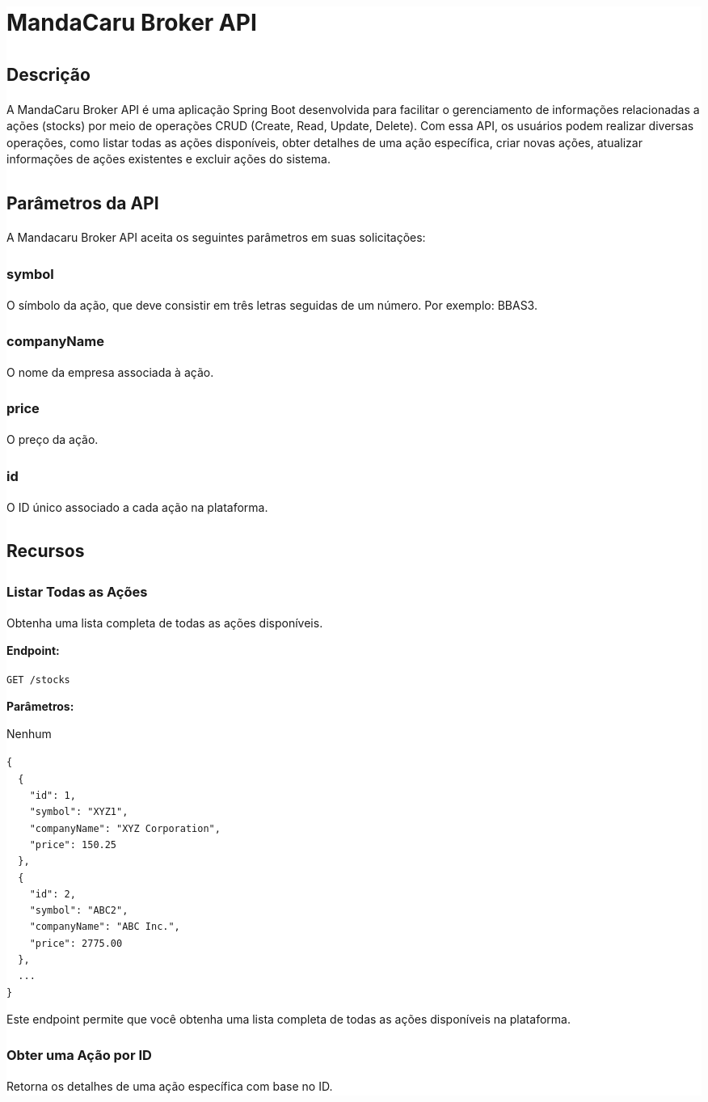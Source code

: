 <h1>MandaCaru Broker API</h1>

<h2>Descrição</h2>
<p>A MandaCaru Broker API é uma aplicação Spring Boot desenvolvida para facilitar o gerenciamento de informações relacionadas a ações (stocks) por meio de operações CRUD (Create, Read, Update, Delete). Com essa API, os usuários podem realizar diversas operações, como listar todas as ações disponíveis, obter detalhes de uma ação específica, criar novas ações, atualizar informações de ações existentes e excluir ações do sistema.</p>

<h2>Parâmetros da API</h2>
<p>A Mandacaru Broker API aceita os seguintes parâmetros em suas solicitações:</p>

<h3>symbol</h3>
<p>O símbolo da ação, que deve consistir em três letras seguidas de um número. Por exemplo: BBAS3.</p>

<h3>companyName</h3>
<p>O nome da empresa associada à ação.</p>

<h3>price</h3>
<p>O preço da ação.</p>

<h3>id</h3>
<p>O ID único associado a cada ação na plataforma.</p>

<h2>Recursos</h2>

<h3>Listar Todas as Ações</h3>
<p>Obtenha uma lista completa de todas as ações disponíveis.</p>

<p><strong>Endpoint:</strong></p>
<pre><code>GET /stocks</code></pre>

<p><strong>Parâmetros:</strong></p>
<p>Nenhum</p>

<pre><code>{
  {
    "id": 1,
    "symbol": "XYZ1",
    "companyName": "XYZ Corporation",
    "price": 150.25
  },
  {
    "id": 2,
    "symbol": "ABC2",
    "companyName": "ABC Inc.",
    "price": 2775.00
  },
  ...
}</code></pre>

<p>Este endpoint permite que você obtenha uma lista completa de todas as ações disponíveis na plataforma.</p>

<h3>Obter uma Ação por ID</h3>
<p>Retorna os detalhes de uma ação específica com base no ID.</p>
